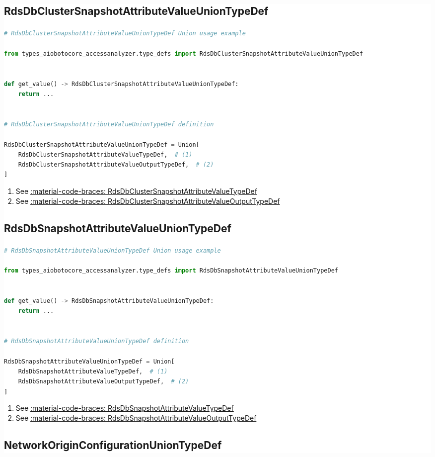 ## RdsDbClusterSnapshotAttributeValueUnionTypeDef

```python
# RdsDbClusterSnapshotAttributeValueUnionTypeDef Union usage example

from types_aiobotocore_accessanalyzer.type_defs import RdsDbClusterSnapshotAttributeValueUnionTypeDef


def get_value() -> RdsDbClusterSnapshotAttributeValueUnionTypeDef:
    return ...


# RdsDbClusterSnapshotAttributeValueUnionTypeDef definition

RdsDbClusterSnapshotAttributeValueUnionTypeDef = Union[
    RdsDbClusterSnapshotAttributeValueTypeDef,  # (1)
    RdsDbClusterSnapshotAttributeValueOutputTypeDef,  # (2)
]
```

1. See [:material-code-braces: RdsDbClusterSnapshotAttributeValueTypeDef](./type_defs.md#rdsdbclustersnapshotattributevaluetypedef)
2. See [:material-code-braces: RdsDbClusterSnapshotAttributeValueOutputTypeDef](./type_defs.md#rdsdbclustersnapshotattributevalueoutputtypedef)

## RdsDbSnapshotAttributeValueUnionTypeDef

```python
# RdsDbSnapshotAttributeValueUnionTypeDef Union usage example

from types_aiobotocore_accessanalyzer.type_defs import RdsDbSnapshotAttributeValueUnionTypeDef


def get_value() -> RdsDbSnapshotAttributeValueUnionTypeDef:
    return ...


# RdsDbSnapshotAttributeValueUnionTypeDef definition

RdsDbSnapshotAttributeValueUnionTypeDef = Union[
    RdsDbSnapshotAttributeValueTypeDef,  # (1)
    RdsDbSnapshotAttributeValueOutputTypeDef,  # (2)
]
```

1. See [:material-code-braces: RdsDbSnapshotAttributeValueTypeDef](./type_defs.md#rdsdbsnapshotattributevaluetypedef)
2. See [:material-code-braces: RdsDbSnapshotAttributeValueOutputTypeDef](./type_defs.md#rdsdbsnapshotattributevalueoutputtypedef)

## NetworkOriginConfigurationUnionTypeDef
